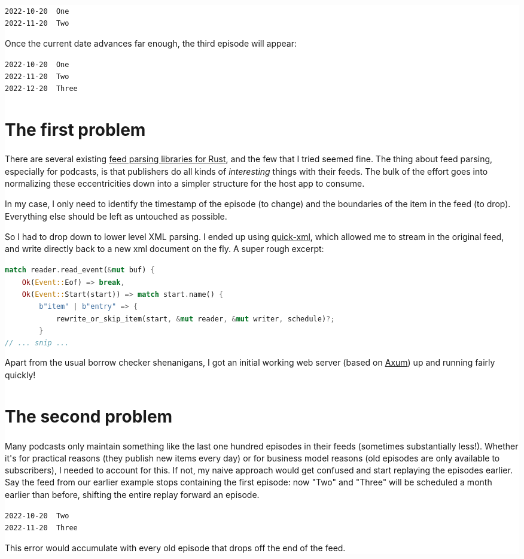 ```
2022-10-20  One
2022-11-20  Two
```

Once the current date advances far enough, the third episode will appear:

```
2022-10-20  One
2022-11-20  Two
2022-12-20  Three
```

# The first problem

There are several existing [feed parsing libraries for Rust](https://crates.io/keywords/feed), and the few that I tried seemed fine. The thing about feed parsing, especially for podcasts, is that publishers do all kinds of _interesting_ things with their feeds. The bulk of the effort goes into normalizing these eccentricities down into a simpler structure for the host app to consume.

In my case, I only need to identify the timestamp of the episode (to change) and the boundaries of the item in the feed (to drop). Everything else should be left as untouched as possible.

So I had to drop down to lower level XML parsing. I ended up using [quick-xml](https://github.com/tafia/quick-xml), which allowed me to stream in the original feed, and write directly back to a new xml document on the fly. A super rough excerpt:

```rust
match reader.read_event(&mut buf) {
    Ok(Event::Eof) => break,
    Ok(Event::Start(start)) => match start.name() {
        b"item" | b"entry" => {
            rewrite_or_skip_item(start, &mut reader, &mut writer, schedule)?;
        }
// ... snip ...
```

Apart from the usual borrow checker shenanigans, I got an initial working web server (based on [Axum](https://github.com/tokio-rs/axum)) up and running fairly quickly!

# The second problem

Many podcasts only maintain something like the last one hundred episodes in their feeds (sometimes substantially less!). Whether it's for practical reasons (they publish new items every day) or for business model reasons (old episodes are only available to subscribers), I needed to account for this. If not, my naive approach would get confused and start replaying the episodes earlier. Say the feed from our earlier example stops containing the first episode: now "Two" and "Three" will be scheduled a month earlier than before, shifting the entire replay forward an episode.

```
2022-10-20  Two
2022-11-20  Three
```

This error would accumulate with every old episode that drops off the end of the feed.
